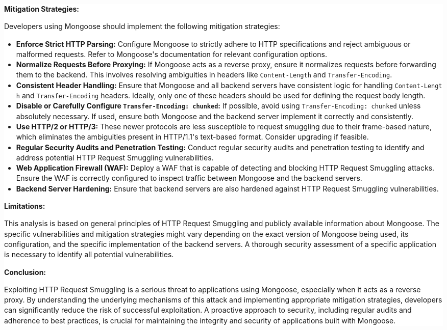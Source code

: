 **Mitigation Strategies:**

Developers using Mongoose should implement the following mitigation strategies:

* **Enforce Strict HTTP Parsing:** Configure Mongoose to strictly adhere to HTTP specifications and reject ambiguous or malformed requests. Refer to Mongoose's documentation for relevant configuration options.
* **Normalize Requests Before Proxying:** If Mongoose acts as a reverse proxy, ensure it normalizes requests before forwarding them to the backend. This involves resolving ambiguities in headers like `Content-Length` and `Transfer-Encoding`.
* **Consistent Header Handling:** Ensure that Mongoose and all backend servers have consistent logic for handling `Content-Length` and `Transfer-Encoding` headers. Ideally, only one of these headers should be used for defining the request body length.
* **Disable or Carefully Configure `Transfer-Encoding: chunked`:** If possible, avoid using `Transfer-Encoding: chunked` unless absolutely necessary. If used, ensure both Mongoose and the backend server implement it correctly and consistently.
* **Use HTTP/2 or HTTP/3:** These newer protocols are less susceptible to request smuggling due to their frame-based nature, which eliminates the ambiguities present in HTTP/1.1's text-based format. Consider upgrading if feasible.
* **Regular Security Audits and Penetration Testing:** Conduct regular security audits and penetration testing to identify and address potential HTTP Request Smuggling vulnerabilities.
* **Web Application Firewall (WAF):** Deploy a WAF that is capable of detecting and blocking HTTP Request Smuggling attacks. Ensure the WAF is correctly configured to inspect traffic between Mongoose and the backend servers.
* **Backend Server Hardening:** Ensure that backend servers are also hardened against HTTP Request Smuggling vulnerabilities.

**Limitations:**

This analysis is based on general principles of HTTP Request Smuggling and publicly available information about Mongoose. The specific vulnerabilities and mitigation strategies might vary depending on the exact version of Mongoose being used, its configuration, and the specific implementation of the backend servers. A thorough security assessment of a specific application is necessary to identify all potential vulnerabilities.

**Conclusion:**

Exploiting HTTP Request Smuggling is a serious threat to applications using Mongoose, especially when it acts as a reverse proxy. By understanding the underlying mechanisms of this attack and implementing appropriate mitigation strategies, developers can significantly reduce the risk of successful exploitation. A proactive approach to security, including regular audits and adherence to best practices, is crucial for maintaining the integrity and security of applications built with Mongoose.